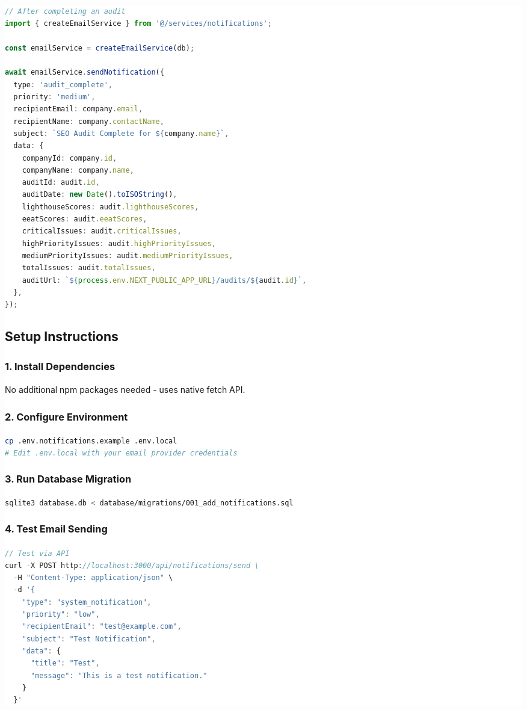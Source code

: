 ```typescript
// After completing an audit
import { createEmailService } from '@/services/notifications';

const emailService = createEmailService(db);

await emailService.sendNotification({
  type: 'audit_complete',
  priority: 'medium',
  recipientEmail: company.email,
  recipientName: company.contactName,
  subject: `SEO Audit Complete for ${company.name}`,
  data: {
    companyId: company.id,
    companyName: company.name,
    auditId: audit.id,
    auditDate: new Date().toISOString(),
    lighthouseScores: audit.lighthouseScores,
    eeatScores: audit.eeatScores,
    criticalIssues: audit.criticalIssues,
    highPriorityIssues: audit.highPriorityIssues,
    mediumPriorityIssues: audit.mediumPriorityIssues,
    totalIssues: audit.totalIssues,
    auditUrl: `${process.env.NEXT_PUBLIC_APP_URL}/audits/${audit.id}`,
  },
});
```

## Setup Instructions

### 1. Install Dependencies
No additional npm packages needed - uses native fetch API.

### 2. Configure Environment
```bash
cp .env.notifications.example .env.local
# Edit .env.local with your email provider credentials
```

### 3. Run Database Migration
```bash
sqlite3 database.db < database/migrations/001_add_notifications.sql
```

### 4. Test Email Sending
```typescript
// Test via API
curl -X POST http://localhost:3000/api/notifications/send \
  -H "Content-Type: application/json" \
  -d '{
    "type": "system_notification",
    "priority": "low",
    "recipientEmail": "test@example.com",
    "subject": "Test Notification",
    "data": {
      "title": "Test",
      "message": "This is a test notification."
    }
  }'
```
